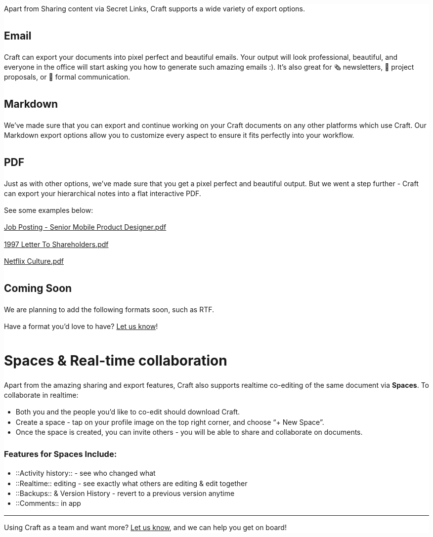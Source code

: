 Apart from Sharing content via Secret Links, Craft supports a wide variety of export options.

## Email

Craft can export your documents into pixel perfect and beautiful emails. Your output will look professional, beautiful, and everyone in the office will start asking you how to generate such amazing emails :). It’s also great for 🗞 newsletters, 💼 project proposals, or 👔 formal communication.

## Markdown

We’ve made sure that you can export and continue working on your Craft documents on any other platforms which use Craft. Our Markdown export options allow you to customize every aspect to ensure it fits perfectly into your workflow.

## PDF

Just as with other options, we’ve made sure that you get a pixel perfect and beautiful output. But we went a step further - Craft can export your hierarchical notes into a flat interactive PDF.

See some examples below:

[Job Posting - Senior Mobile Product Designer.pdf](Getting%20Started.assets/Job%20Posting%20-%20Senior%20Mobile%20Product%20Designer.pdf)

[1997 Letter To Shareholders.pdf](Getting%20Started.assets/1997%20Letter%20To%20Shareholders.pdf)

[Netflix Culture.pdf](Getting%20Started.assets/Netflix%20Culture.pdf)

## Coming Soon

We are planning to add the following formats soon, such as RTF.

Have a format you’d love to have? [Let us know](mailto:feedback@craft.do)!

# Spaces & Real-time collaboration

Apart from the amazing sharing and export features, Craft also supports realtime co-editing of the same document via **Spaces**. To collaborate in realtime:

- Both you and the people you’d like to co-edit should download Craft.
- Create a space - tap on your profile image on the top right corner, and choose “+ New Space”.
- Once the space is created, you can invite others - you will be able to share and collaborate on documents.

### Features for Spaces Include:

- ::Activity history:: - see who changed what
- ::Realtime:: editing - see exactly what others are editing & edit together
- ::Backups:: & Version History - revert to a previous version anytime
- ::Comments:: in app

---

Using Craft as a team and want more? [Let us know](mailto:team@craft.do), and we can help you get on board!

